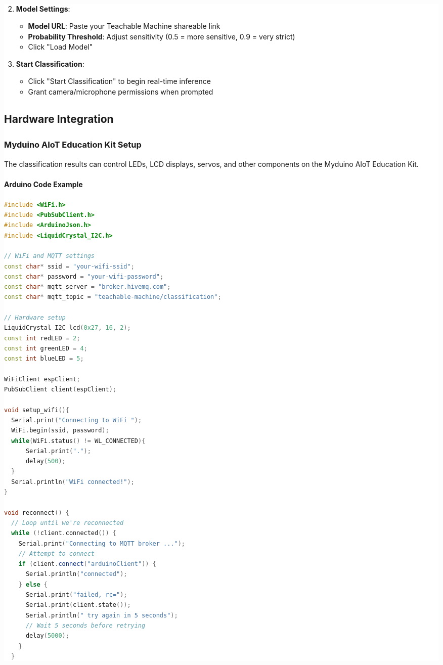 2. **Model Settings**:
   - **Model URL**: Paste your Teachable Machine shareable link
   - **Probability Threshold**: Adjust sensitivity (0.5 = more sensitive, 0.9 = very strict)
   - Click "Load Model"

3. **Start Classification**:
   - Click "Start Classification" to begin real-time inference
   - Grant camera/microphone permissions when prompted

## Hardware Integration

### Myduino AIoT Education Kit Setup

The classification results can control LEDs, LCD displays, servos, and other components on the Myduino AIoT Education Kit.

#### Arduino Code Example

```cpp
#include <WiFi.h>
#include <PubSubClient.h>
#include <ArduinoJson.h>
#include <LiquidCrystal_I2C.h>

// WiFi and MQTT settings
const char* ssid = "your-wifi-ssid";
const char* password = "your-wifi-password";
const char* mqtt_server = "broker.hivemq.com";
const char* mqtt_topic = "teachable-machine/classification";

// Hardware setup
LiquidCrystal_I2C lcd(0x27, 16, 2);
const int redLED = 2;
const int greenLED = 4;
const int blueLED = 5;

WiFiClient espClient;
PubSubClient client(espClient);

void setup_wifi(){
  Serial.print("Connecting to WiFi ");
  WiFi.begin(ssid, password);
  while(WiFi.status() != WL_CONNECTED){
      Serial.print(".");
      delay(500);
  }
  Serial.println("WiFi connected!");
}

void reconnect() {
  // Loop until we're reconnected
  while (!client.connected()) {
    Serial.print("Connecting to MQTT broker ...");
    // Attempt to connect
    if (client.connect("arduinoClient")) {
      Serial.println("connected");
    } else {
      Serial.print("failed, rc=");
      Serial.print(client.state());
      Serial.println(" try again in 5 seconds");
      // Wait 5 seconds before retrying
      delay(5000);
    }
  }
```